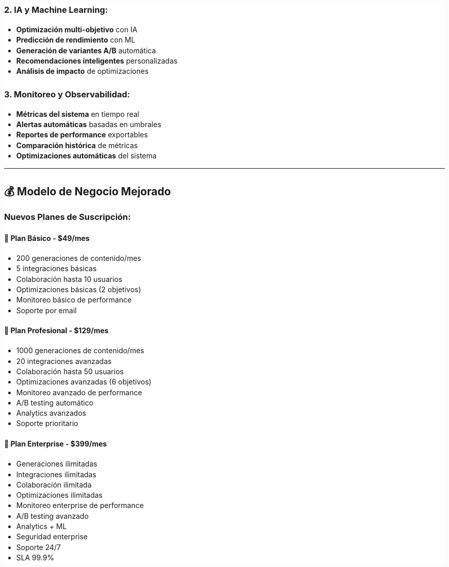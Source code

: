 ### **2. IA y Machine Learning:**
- **Optimización multi-objetivo** con IA
- **Predicción de rendimiento** con ML
- **Generación de variantes A/B** automática
- **Recomendaciones inteligentes** personalizadas
- **Análisis de impacto** de optimizaciones

### **3. Monitoreo y Observabilidad:**
- **Métricas del sistema** en tiempo real
- **Alertas automáticas** basadas en umbrales
- **Reportes de performance** exportables
- **Comparación histórica** de métricas
- **Optimizaciones automáticas** del sistema

---

## 💰 **Modelo de Negocio Mejorado**

### **Nuevos Planes de Suscripción:**

#### **🥉 Plan Básico - $49/mes**
- 200 generaciones de contenido/mes
- 5 integraciones básicas
- Colaboración hasta 10 usuarios
- Optimizaciones básicas (2 objetivos)
- Monitoreo básico de performance
- Soporte por email

#### **🥈 Plan Profesional - $129/mes**
- 1000 generaciones de contenido/mes
- 20 integraciones avanzadas
- Colaboración hasta 50 usuarios
- Optimizaciones avanzadas (6 objetivos)
- Monitoreo avanzado de performance
- A/B testing automático
- Analytics avanzados
- Soporte prioritario

#### **🥇 Plan Enterprise - $399/mes**
- Generaciones ilimitadas
- Integraciones ilimitadas
- Colaboración ilimitada
- Optimizaciones ilimitadas
- Monitoreo enterprise de performance
- A/B testing avanzado
- Analytics + ML
- Seguridad enterprise
- Soporte 24/7
- SLA 99.9%
